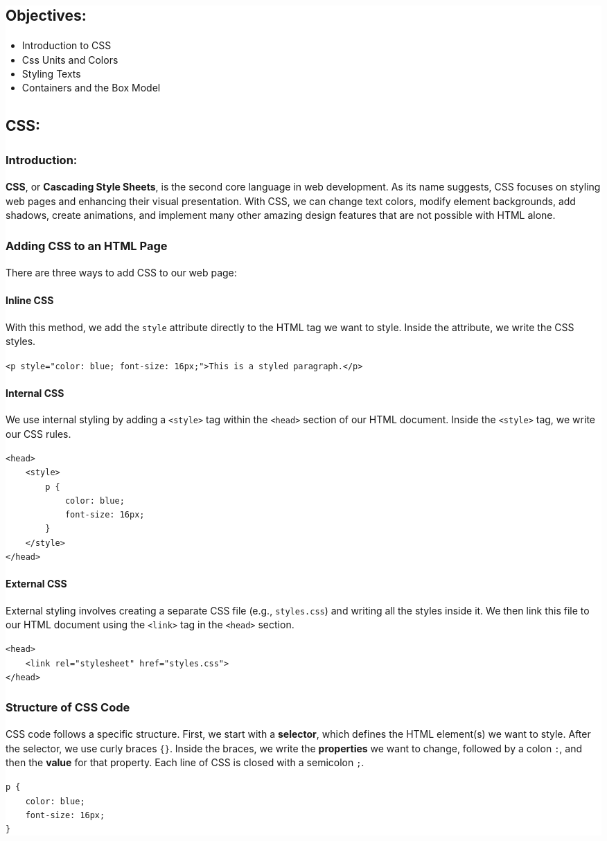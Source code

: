 ## Objectives:
- Introduction to CSS
- Css Units and Colors
- Styling Texts
- Containers and the Box Model
## CSS:
### Introduction:
**CSS**, or **Cascading Style Sheets**, is the second core language in web development. As its name suggests, CSS focuses on styling web pages and enhancing their visual presentation. With CSS, we can change text colors, modify element backgrounds, add shadows, create animations, and implement many other amazing design features that are not possible with HTML alone.
### Adding CSS to an HTML Page
There are three ways to add CSS to our web page:
#### Inline CSS
With this method, we add the `style` attribute directly to the HTML tag we want to style. Inside the attribute, we write the CSS styles.
```
<p style="color: blue; font-size: 16px;">This is a styled paragraph.</p>
```
#### Internal CSS
We use internal styling by adding a `<style>` tag within the `<head>` section of our HTML document. Inside the `<style>` tag, we write our CSS rules.
```
<head>
    <style>
        p {
            color: blue;
            font-size: 16px;
        }
    </style>
</head>
```
#### External CSS
External styling involves creating a separate CSS file (e.g., `styles.css`) and writing all the styles inside it. We then link this file to our HTML document using the `<link>` tag in the `<head>` section.
```
<head>
    <link rel="stylesheet" href="styles.css">
</head>
```
### Structure of CSS Code
CSS code follows a specific structure. First, we start with a **selector**, which defines the HTML element(s) we want to style. After the selector, we use curly braces `{}`. Inside the braces, we write the **properties** we want to change, followed by a colon `:`, and then the **value** for that property. Each line of CSS is closed with a semicolon `;`.
```
p {
    color: blue;
    font-size: 16px;
}
```
